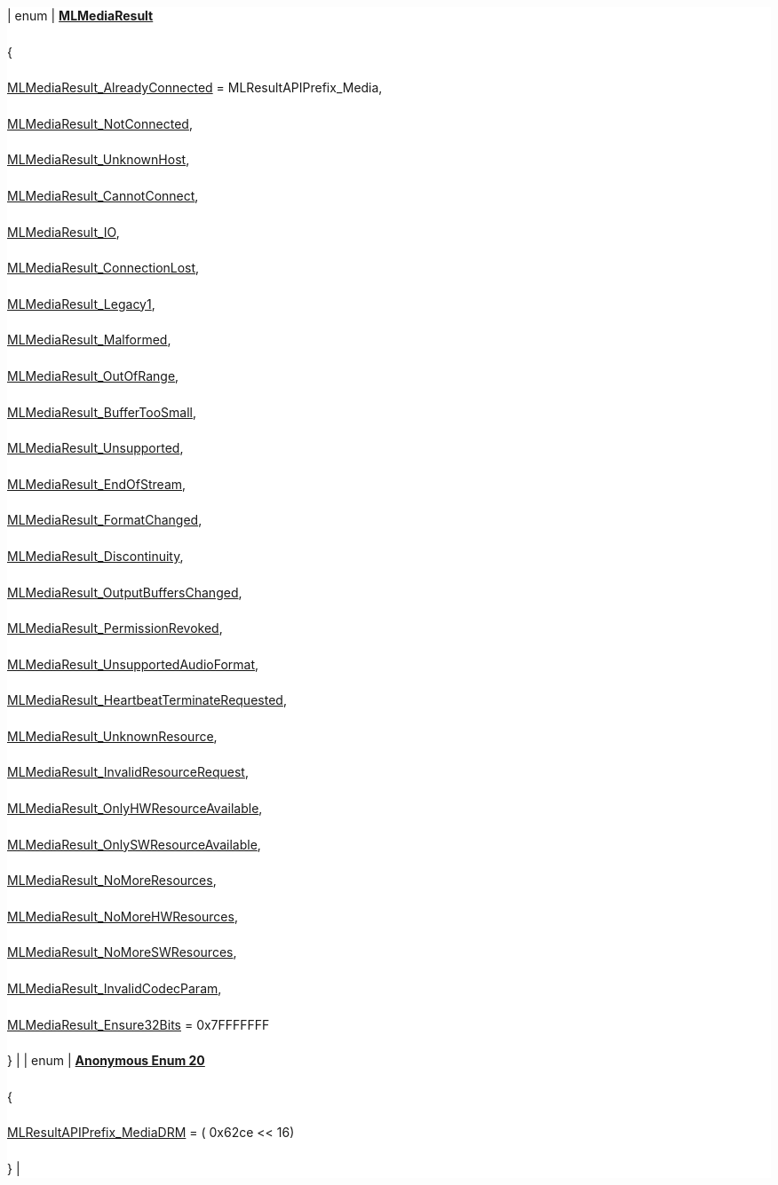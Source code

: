 | enum | **[MLMediaResult](/versioned_docs/version-22-Mar-2023/api-ref/api/Modules/group___media_error/group___media_error.md#enums-mlmediaresult)** <br></br> { <br></br>[MLMediaResult_AlreadyConnected](/versioned_docs/version-22-Mar-2023/api-ref/api/Modules/group___media_error/group___media_error.md#enums-mlmediaresult-alreadyconnected) = MLResultAPIPrefix_Media,<br></br> [MLMediaResult_NotConnected](/versioned_docs/version-22-Mar-2023/api-ref/api/Modules/group___media_error/group___media_error.md#enums-mlmediaresult-notconnected),<br></br> [MLMediaResult_UnknownHost](/versioned_docs/version-22-Mar-2023/api-ref/api/Modules/group___media_error/group___media_error.md#enums-mlmediaresult-unknownhost),<br></br> [MLMediaResult_CannotConnect](/versioned_docs/version-22-Mar-2023/api-ref/api/Modules/group___media_error/group___media_error.md#enums-mlmediaresult-cannotconnect),<br></br> [MLMediaResult_IO](/versioned_docs/version-22-Mar-2023/api-ref/api/Modules/group___media_error/group___media_error.md#enums-mlmediaresult-io),<br></br> [MLMediaResult_ConnectionLost](/versioned_docs/version-22-Mar-2023/api-ref/api/Modules/group___media_error/group___media_error.md#enums-mlmediaresult-connectionlost),<br></br> [MLMediaResult_Legacy1](/versioned_docs/version-22-Mar-2023/api-ref/api/Modules/group___media_error/group___media_error.md#enums-mlmediaresult-legacy1),<br></br> [MLMediaResult_Malformed](/versioned_docs/version-22-Mar-2023/api-ref/api/Modules/group___media_error/group___media_error.md#enums-mlmediaresult-malformed),<br></br> [MLMediaResult_OutOfRange](/versioned_docs/version-22-Mar-2023/api-ref/api/Modules/group___media_error/group___media_error.md#enums-mlmediaresult-outofrange),<br></br> [MLMediaResult_BufferTooSmall](/versioned_docs/version-22-Mar-2023/api-ref/api/Modules/group___media_error/group___media_error.md#enums-mlmediaresult-buffertoosmall),<br></br> [MLMediaResult_Unsupported](/versioned_docs/version-22-Mar-2023/api-ref/api/Modules/group___media_error/group___media_error.md#enums-mlmediaresult-unsupported),<br></br> [MLMediaResult_EndOfStream](/versioned_docs/version-22-Mar-2023/api-ref/api/Modules/group___media_error/group___media_error.md#enums-mlmediaresult-endofstream),<br></br> [MLMediaResult_FormatChanged](/versioned_docs/version-22-Mar-2023/api-ref/api/Modules/group___media_error/group___media_error.md#enums-mlmediaresult-formatchanged),<br></br> [MLMediaResult_Discontinuity](/versioned_docs/version-22-Mar-2023/api-ref/api/Modules/group___media_error/group___media_error.md#enums-mlmediaresult-discontinuity),<br></br> [MLMediaResult_OutputBuffersChanged](/versioned_docs/version-22-Mar-2023/api-ref/api/Modules/group___media_error/group___media_error.md#enums-mlmediaresult-outputbufferschanged),<br></br> [MLMediaResult_PermissionRevoked](/versioned_docs/version-22-Mar-2023/api-ref/api/Modules/group___media_error/group___media_error.md#enums-mlmediaresult-permissionrevoked),<br></br> [MLMediaResult_UnsupportedAudioFormat](/versioned_docs/version-22-Mar-2023/api-ref/api/Modules/group___media_error/group___media_error.md#enums-mlmediaresult-unsupportedaudioformat),<br></br> [MLMediaResult_HeartbeatTerminateRequested](/versioned_docs/version-22-Mar-2023/api-ref/api/Modules/group___media_error/group___media_error.md#enums-mlmediaresult-heartbeatterminaterequested),<br></br> [MLMediaResult_UnknownResource](/versioned_docs/version-22-Mar-2023/api-ref/api/Modules/group___media_error/group___media_error.md#enums-mlmediaresult-unknownresource),<br></br> [MLMediaResult_InvalidResourceRequest](/versioned_docs/version-22-Mar-2023/api-ref/api/Modules/group___media_error/group___media_error.md#enums-mlmediaresult-invalidresourcerequest),<br></br> [MLMediaResult_OnlyHWResourceAvailable](/versioned_docs/version-22-Mar-2023/api-ref/api/Modules/group___media_error/group___media_error.md#enums-mlmediaresult-onlyhwresourceavailable),<br></br> [MLMediaResult_OnlySWResourceAvailable](/versioned_docs/version-22-Mar-2023/api-ref/api/Modules/group___media_error/group___media_error.md#enums-mlmediaresult-onlyswresourceavailable),<br></br> [MLMediaResult_NoMoreResources](/versioned_docs/version-22-Mar-2023/api-ref/api/Modules/group___media_error/group___media_error.md#enums-mlmediaresult-nomoreresources),<br></br> [MLMediaResult_NoMoreHWResources](/versioned_docs/version-22-Mar-2023/api-ref/api/Modules/group___media_error/group___media_error.md#enums-mlmediaresult-nomorehwresources),<br></br> [MLMediaResult_NoMoreSWResources](/versioned_docs/version-22-Mar-2023/api-ref/api/Modules/group___media_error/group___media_error.md#enums-mlmediaresult-nomoreswresources),<br></br> [MLMediaResult_InvalidCodecParam](/versioned_docs/version-22-Mar-2023/api-ref/api/Modules/group___media_error/group___media_error.md#enums-mlmediaresult-invalidcodecparam),<br></br> [MLMediaResult_Ensure32Bits](/versioned_docs/version-22-Mar-2023/api-ref/api/Modules/group___media_error/group___media_error.md#enums-mlmediaresult-ensure32bits) = 0x7FFFFFFF<br></br>} |
| enum | **[Anonymous Enum 20](/versioned_docs/version-22-Mar-2023/api-ref/api/Modules/group___media_error/group___media_error.md#enums-anonymous-enum-20)** <br></br> { <br></br>[MLResultAPIPrefix_MediaDRM](/versioned_docs/version-22-Mar-2023/api-ref/api/Modules/group___media_error/group___media_error.md#enums-mlresultapiprefix-mediadrm) = ( 0x62ce  << 16)<br></br>} |